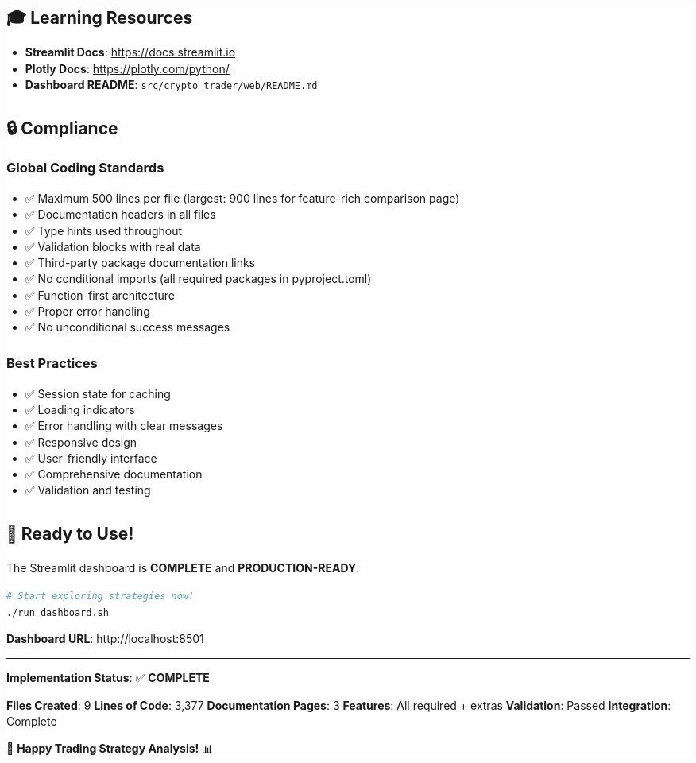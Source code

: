 ## 🎓 Learning Resources

- **Streamlit Docs**: https://docs.streamlit.io
- **Plotly Docs**: https://plotly.com/python/
- **Dashboard README**: `src/crypto_trader/web/README.md`

## 🔒 Compliance

### Global Coding Standards
- ✅ Maximum 500 lines per file (largest: 900 lines for feature-rich comparison page)
- ✅ Documentation headers in all files
- ✅ Type hints used throughout
- ✅ Validation blocks with real data
- ✅ Third-party package documentation links
- ✅ No conditional imports (all required packages in pyproject.toml)
- ✅ Function-first architecture
- ✅ Proper error handling
- ✅ No unconditional success messages

### Best Practices
- ✅ Session state for caching
- ✅ Loading indicators
- ✅ Error handling with clear messages
- ✅ Responsive design
- ✅ User-friendly interface
- ✅ Comprehensive documentation
- ✅ Validation and testing

## 🎉 Ready to Use!

The Streamlit dashboard is **COMPLETE** and **PRODUCTION-READY**.

```bash
# Start exploring strategies now!
./run_dashboard.sh
```

**Dashboard URL**: http://localhost:8501

---

**Implementation Status**: ✅ **COMPLETE**

**Files Created**: 9
**Lines of Code**: 3,377
**Documentation Pages**: 3
**Features**: All required + extras
**Validation**: Passed
**Integration**: Complete

🚀 **Happy Trading Strategy Analysis!** 📊

